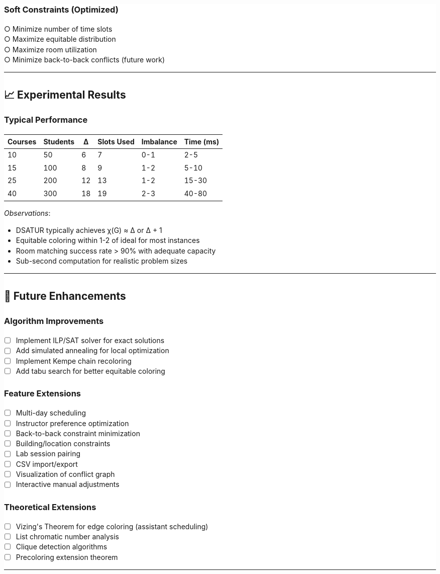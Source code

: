 ### Soft Constraints (Optimized)
○ Minimize number of time slots  
○ Maximize equitable distribution  
○ Maximize room utilization  
○ Minimize back-to-back conflicts (future work)  

---

## 📈 Experimental Results

### Typical Performance

| Courses | Students | Δ | Slots Used | Imbalance | Time (ms) |
|---------|----------|---|------------|-----------|-----------|
| 10      | 50       | 6 | 7          | 0-1       | 2-5       |
| 15      | 100      | 8 | 9          | 1-2       | 5-10      |
| 25      | 200      | 12| 13         | 1-2       | 15-30     |
| 40      | 300      | 18| 19         | 2-3       | 40-80     |

*Observations*:
- DSATUR typically achieves χ(G) ≈ Δ or Δ + 1
- Equitable coloring within 1-2 of ideal for most instances
- Room matching success rate > 90% with adequate capacity
- Sub-second computation for realistic problem sizes

---

## 🎯 Future Enhancements

### Algorithm Improvements
- [ ] Implement ILP/SAT solver for exact solutions
- [ ] Add simulated annealing for local optimization
- [ ] Implement Kempe chain recoloring
- [ ] Add tabu search for better equitable coloring

### Feature Extensions
- [ ] Multi-day scheduling
- [ ] Instructor preference optimization
- [ ] Back-to-back constraint minimization
- [ ] Building/location constraints
- [ ] Lab session pairing
- [ ] CSV import/export
- [ ] Visualization of conflict graph
- [ ] Interactive manual adjustments

### Theoretical Extensions
- [ ] Vizing's Theorem for edge coloring (assistant scheduling)
- [ ] List chromatic number analysis
- [ ] Clique detection algorithms
- [ ] Precoloring extension theorem

---